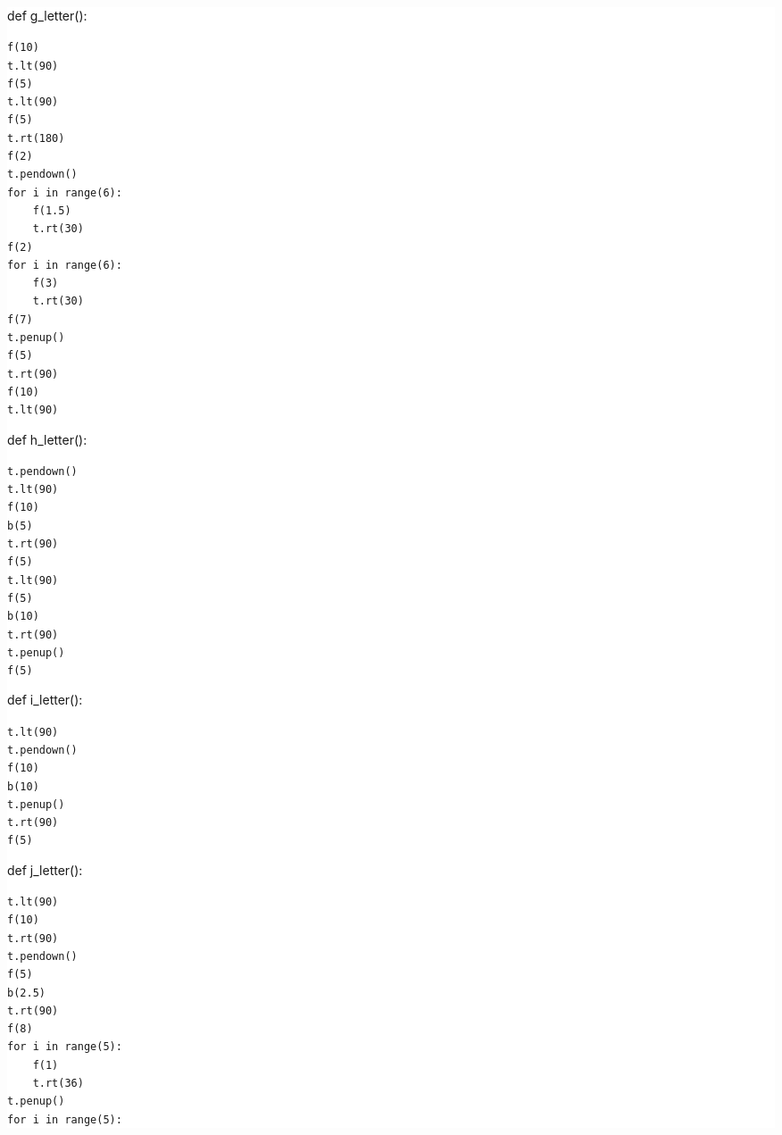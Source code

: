 
def g_letter():

    f(10)
    t.lt(90)
    f(5)
    t.lt(90)
    f(5)
    t.rt(180)
    f(2)
    t.pendown()
    for i in range(6):
        f(1.5)
        t.rt(30)
    f(2)
    for i in range(6):
        f(3)
        t.rt(30)
    f(7)
    t.penup()
    f(5)
    t.rt(90)
    f(10)
    t.lt(90)


def h_letter():

    t.pendown()
    t.lt(90)
    f(10)
    b(5)
    t.rt(90)
    f(5)
    t.lt(90)
    f(5)
    b(10)
    t.rt(90)
    t.penup()
    f(5)


def i_letter():

    t.lt(90)
    t.pendown()
    f(10)
    b(10)
    t.penup()
    t.rt(90)
    f(5)


def j_letter():

    t.lt(90)
    f(10)
    t.rt(90)
    t.pendown()
    f(5)
    b(2.5)
    t.rt(90)
    f(8)
    for i in range(5):
        f(1)
        t.rt(36)
    t.penup()
    for i in range(5):